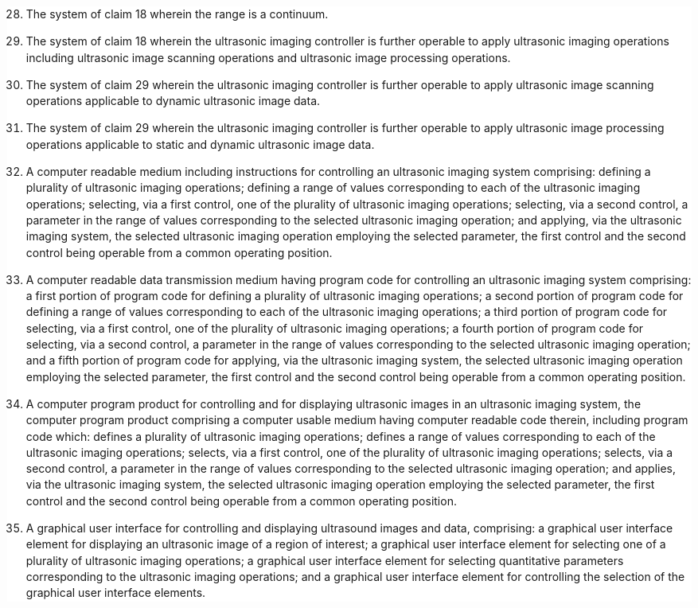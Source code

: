   
28. The system of claim 18 wherein the range is a continuum.

  
29. The system of claim 18 wherein the ultrasonic imaging controller is further operable to apply ultrasonic imaging operations including ultrasonic image scanning operations and ultrasonic image processing operations.

  
30. The system of claim 29 wherein the ultrasonic imaging controller is further operable to apply ultrasonic image scanning operations applicable to dynamic ultrasonic image data.

  
31. The system of claim 29 wherein the ultrasonic imaging controller is further operable to apply ultrasonic image processing operations applicable to static and dynamic ultrasonic image data.

  
32. A computer readable medium including instructions for controlling an ultrasonic imaging system comprising:
defining a plurality of ultrasonic imaging operations; 
defining a range of values corresponding to each of the ultrasonic imaging operations; 
selecting, via a first control, one of the plurality of ultrasonic imaging operations; 
selecting, via a second control, a parameter in the range of values corresponding to the selected ultrasonic imaging operation; and 
applying, via the ultrasonic imaging system, the selected ultrasonic imaging operation employing the selected parameter, the first control and the second control being operable from a common operating position. 

  
33. A computer readable data transmission medium having program code for controlling an ultrasonic imaging system comprising:
a first portion of program code for defining a plurality of ultrasonic imaging operations; 
a second portion of program code for defining a range of values corresponding to each of the ultrasonic imaging operations; 
a third portion of program code for selecting, via a first control, one of the plurality of ultrasonic imaging operations; 
a fourth portion of program code for selecting, via a second control, a parameter in the range of values corresponding to the selected ultrasonic imaging operation; and 
a fifth portion of program code for applying, via the ultrasonic imaging system, the selected ultrasonic imaging operation employing the selected parameter, the first control and the second control being operable from a common operating position. 

  
34. A computer program product for controlling and for displaying ultrasonic images in an ultrasonic imaging system, the computer program product comprising a computer usable medium having computer readable code therein, including program code which:
defines a plurality of ultrasonic imaging operations; 
defines a range of values corresponding to each of the ultrasonic imaging operations; 
selects, via a first control, one of the plurality of ultrasonic imaging operations; 
selects, via a second control, a parameter in the range of values corresponding to the selected ultrasonic imaging operation; and 
applies, via the ultrasonic imaging system, the selected ultrasonic imaging operation employing the selected parameter, the first control and the second control being operable from a common operating position. 

  
35. A graphical user interface for controlling and displaying ultrasound images and data, comprising:
a graphical user interface element for displaying an ultrasonic image of a region of interest; 
a graphical user interface element for selecting one of a plurality of ultrasonic imaging operations; 
a graphical user interface element for selecting quantitative parameters corresponding to the ultrasonic imaging operations; and 
a graphical user interface element for controlling the selection of the graphical user interface elements.